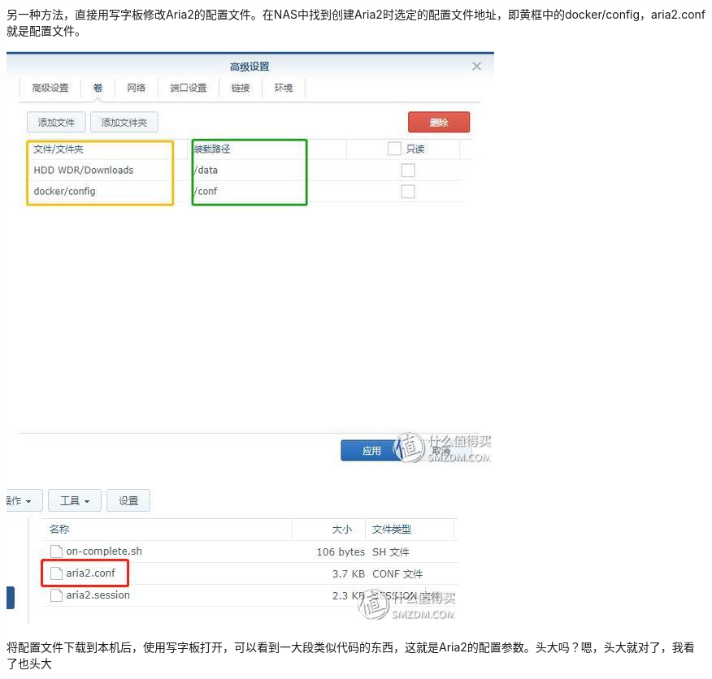 

另一种方法，直接用写字板修改Aria2的配置文件。在NAS中找到创建Aria2时选定的配置文件地址，即黄框中的docker/config，aria2.conf就是配置文件。



![img](/img-post/开发/NAS/玩转群晖中好用的下载工具——Aria2+Transmission.assets/v2-d09d1e727e526a21e68dbfdcfdc4b9ae_720w.jpg)





![img](/img-post/开发/NAS/玩转群晖中好用的下载工具——Aria2+Transmission.assets/v2-518f41742e23e59f9005a4d8dc7a6568_720w.jpg)



将配置文件下载到本机后，使用写字板打开，可以看到一大段类似代码的东西，这就是Aria2的配置参数。头大吗？嗯，头大就对了，我看了也头大


